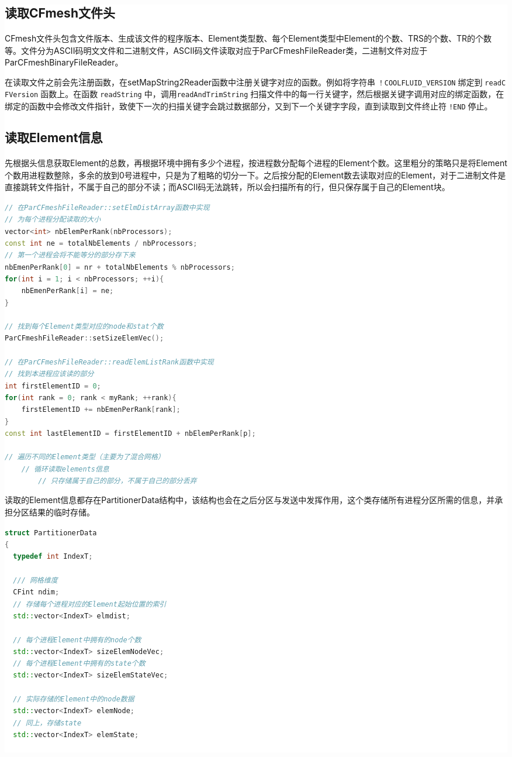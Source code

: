 

## 读取CFmesh文件头

CFmesh文件头包含文件版本、生成该文件的程序版本、Element类型数、每个Element类型中Element的个数、TRS的个数、TR的个数等。文件分为ASCII码明文文件和二进制文件，ASCII码文件读取对应于ParCFmeshFileReader类，二进制文件对应于ParCFmeshBinaryFileReader。

在读取文件之前会先注册函数，在setMapString2Reader函数中注册关键字对应的函数。例如将字符串 `！COOLFLUID_VERSION` 绑定到 `readCFVersion` 函数上。在函数 `readString` 中，调用`readAndTrimString` 扫描文件中的每一行关键字，然后根据关键字调用对应的绑定函数，在绑定的函数中会修改文件指针，致使下一次的扫描关键字会跳过数据部分，又到下一个关键字字段，直到读取到文件终止符 `!END` 停止。



## 读取Element信息

先根据头信息获取Element的总数，再根据环境中拥有多少个进程，按进程数分配每个进程的Element个数。这里粗分的策略只是将Element个数用进程数整除，多余的放到0号进程中，只是为了粗略的切分一下。之后按分配的Element数去读取对应的Element，对于二进制文件是直接跳转文件指针，不属于自己的部分不读；而ASCII码无法跳转，所以会扫描所有的行，但只保存属于自己的Element块。

```c++
// 在ParCFmeshFileReader::setElmDistArray函数中实现
// 为每个进程分配读取的大小
vector<int> nbElemPerRank(nbProcessors);
const int ne = totalNbElements / nbProcessors;
// 第一个进程会将不能等分的部分存下来
nbEmenPerRank[0] = nr + totalNbElements % nbProcessors;
for(int i = 1; i < nbProcessors; ++i){
    nbEmenPerRank[i] = ne;
}

// 找到每个Element类型对应的node和stat个数
ParCFmeshFileReader::setSizeElemVec();

// 在ParCFmeshFileReader::readElemListRank函数中实现
// 找到本进程应该读的部分
int firstElementID = 0;
for(int rank = 0; rank < myRank; ++rank){
    firstElementID += nbEmenPerRank[rank];
}
const int lastElementID = firstElementID + nbElemPerRank[p];

// 遍历不同的Element类型（主要为了混合网格）
	// 循环读取elements信息
		// 只存储属于自己的部分，不属于自己的部分丢弃
```

读取的Element信息都存在PartitionerData结构中，该结构也会在之后分区与发送中发挥作用，这个类存储所有进程分区所需的信息，并承担分区结果的临时存储。

```c++
struct PartitionerData
{
  typedef int IndexT;
    
  /// 网格维度
  CFint ndim;
  // 存储每个进程对应的Element起始位置的索引
  std::vector<IndexT> elmdist;
    
  // 每个进程Element中拥有的node个数
  std::vector<IndexT> sizeElemNodeVec;
  // 每个进程Element中拥有的state个数
  std::vector<IndexT> sizeElemStateVec;
    
  // 实际存储的Element中的node数据
  std::vector<IndexT> elemNode;
  // 同上，存储state
  std::vector<IndexT> elemState;
    
```